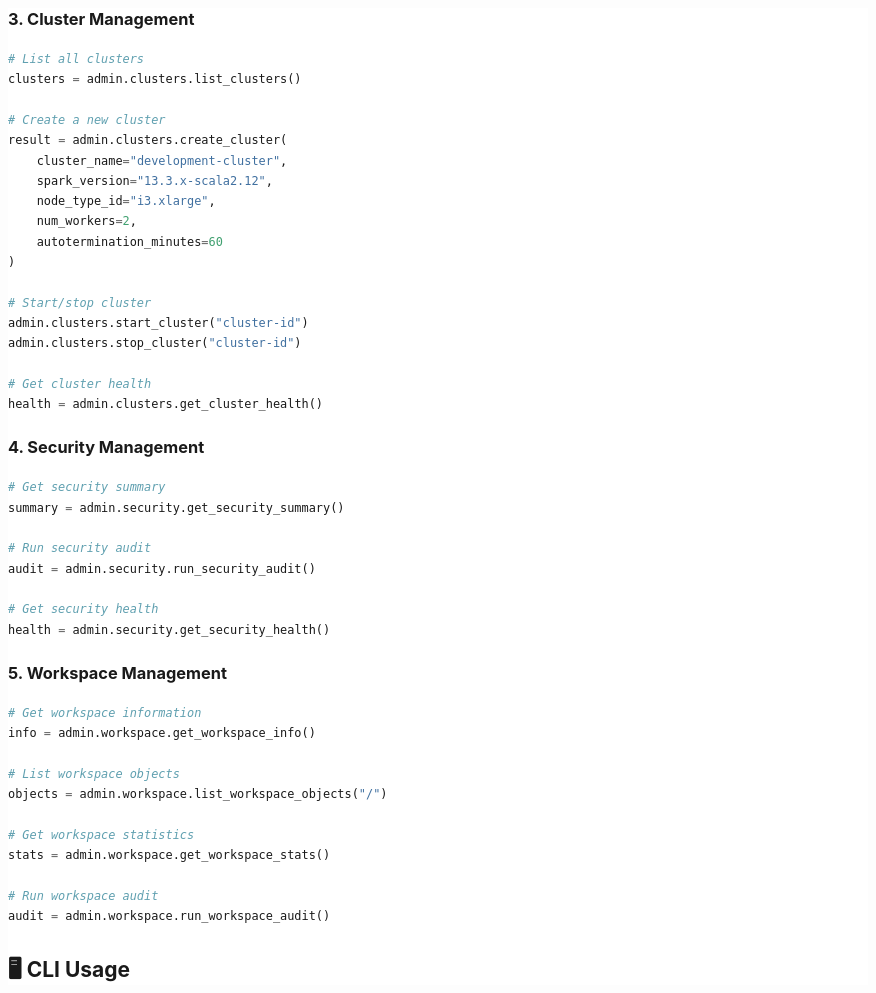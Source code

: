 ### 3. Cluster Management

```python
# List all clusters
clusters = admin.clusters.list_clusters()

# Create a new cluster
result = admin.clusters.create_cluster(
    cluster_name="development-cluster",
    spark_version="13.3.x-scala2.12",
    node_type_id="i3.xlarge",
    num_workers=2,
    autotermination_minutes=60
)

# Start/stop cluster
admin.clusters.start_cluster("cluster-id")
admin.clusters.stop_cluster("cluster-id")

# Get cluster health
health = admin.clusters.get_cluster_health()
```

### 4. Security Management

```python
# Get security summary
summary = admin.security.get_security_summary()

# Run security audit
audit = admin.security.run_security_audit()

# Get security health
health = admin.security.get_security_health()
```

### 5. Workspace Management

```python
# Get workspace information
info = admin.workspace.get_workspace_info()

# List workspace objects
objects = admin.workspace.list_workspace_objects("/")

# Get workspace statistics
stats = admin.workspace.get_workspace_stats()

# Run workspace audit
audit = admin.workspace.run_workspace_audit()
```

## 🖥️ CLI Usage
